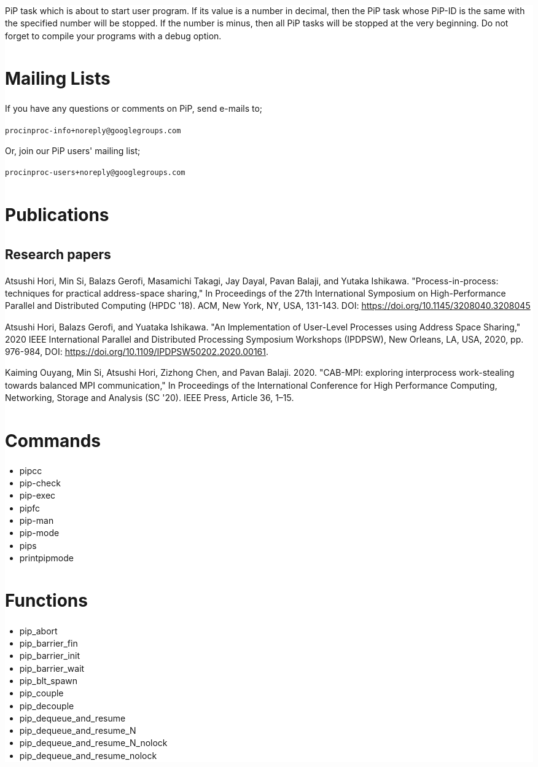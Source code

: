 PiP task which is about to start user program. If its value is a
number in decimal, then the PiP task whose PiP-ID is the same with the
specified number will be stopped.  If the number is minus, then all
PiP tasks will be stopped at the very beginning. Do not forget to
compile your programs with a debug option.

# Mailing Lists

If you have any questions or comments on PiP, send e-mails to;

    procinproc-info+noreply@googlegroups.com

Or, join our PiP users' mailing list;

    procinproc-users+noreply@googlegroups.com

# Publications

## Research papers

Atsushi Hori, Min Si, Balazs Gerofi, Masamichi Takagi, Jay Dayal,
Pavan Balaji, and Yutaka Ishikawa. "Process-in-process: techniques for
practical address-space sharing," In Proceedings of the 27th
International Symposium on High-Performance Parallel and Distributed
Computing (HPDC '18). ACM, New York, NY, USA, 131-143. DOI:
https://doi.org/10.1145/3208040.3208045

Atsushi Hori, Balazs Gerofi, and Yuataka Ishikawa. "An Implementation
of User-Level Processes using Address Space Sharing," 2020 IEEE
International Parallel and Distributed Processing Symposium Workshops
(IPDPSW), New Orleans, LA, USA, 2020, pp. 976-984, DOI:
https://doi.org/10.1109/IPDPSW50202.2020.00161.

Kaiming Ouyang, Min Si, Atsushi Hori, Zizhong Chen, and Pavan
Balaji. 2020. "CAB-MPI: exploring interprocess work-stealing towards
balanced MPI communication," In Proceedings of the International
Conference for High Performance Computing, Networking, Storage and
Analysis (SC '20). IEEE Press, Article 36, 1–15.

# Commands
- pipcc
- pip-check
- pip-exec
- pipfc
- pip-man
- pip-mode
- pips
- printpipmode


# Functions
- pip\_abort
- pip\_barrier\_fin
- pip\_barrier\_init
- pip\_barrier\_wait
- pip\_blt\_spawn
- pip\_couple
- pip\_decouple
- pip\_dequeue\_and\_resume
- pip\_dequeue\_and\_resume\_N
- pip\_dequeue\_and\_resume\_N\_nolock
- pip\_dequeue\_and\_resume\_nolock